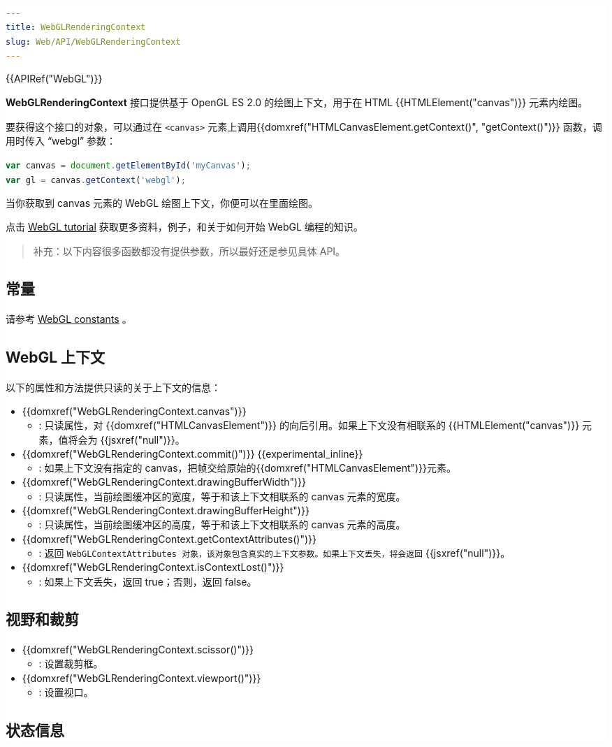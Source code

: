 ```yaml
---
title: WebGLRenderingContext
slug: Web/API/WebGLRenderingContext
---
```

{{APIRef("WebGL")}}

**WebGLRenderingContext** 接口提供基于 OpenGL ES 2.0 的绘图上下文，用于在 HTML {{HTMLElement("canvas")}} 元素内绘图。

要获得这个接口的对象，可以通过在 `<canvas>`  元素上调用{{domxref("HTMLCanvasElement.getContext()", "getContext()")}} 函数，调用时传入 “webgl” 参数：

```js
var canvas = document.getElementById('myCanvas');
var gl = canvas.getContext('webgl');
```

当你获取到 canvas 元素的 WebGL 绘图上下文，你便可以在里面绘图。

点击 [WebGL tutorial](/en-US/docs/Web/API/WebGL_API/Tutorial) 获取更多资料，例子，和关于如何开始 WebGL 编程的知识。

> 补充：以下内容很多函数都没有提供参数，所以最好还是参见具体 API。

## 常量

请参考 [WebGL constants](/en-US/docs/Web/API/WebGL_API/Constants) 。

## WebGL 上下文

以下的属性和方法提供只读的关于上下文的信息：

- {{domxref("WebGLRenderingContext.canvas")}}
  - : 只读属性，对 {{domxref("HTMLCanvasElement")}} 的向后引用。如果上下文没有相联系的 {{HTMLElement("canvas")}} 元素，值将会为 {{jsxref("null")}}。
- {{domxref("WebGLRenderingContext.commit()")}} {{experimental_inline}}
  - : 如果上下文没有指定的 canvas，把帧交给原始的{{domxref("HTMLCanvasElement")}}元素。
- {{domxref("WebGLRenderingContext.drawingBufferWidth")}}
  - : 只读属性，当前绘图缓冲区的宽度，等于和该上下文相联系的 canvas 元素的宽度。
- {{domxref("WebGLRenderingContext.drawingBufferHeight")}}
  - : 只读属性，当前绘图缓冲区的高度，等于和该上下文相联系的 canvas 元素的高度。
- {{domxref("WebGLRenderingContext.getContextAttributes()")}}
  - : 返回 `WebGLContextAttributes 对象，该对象包含真实的上下文参数。如果上下文丢失，将会返回` {{jsxref("null")}}。
- {{domxref("WebGLRenderingContext.isContextLost()")}}
  - : 如果上下文丢失，返回 true；否则，返回 false。

## 视野和裁剪

- {{domxref("WebGLRenderingContext.scissor()")}}
  - : 设置裁剪框。
- {{domxref("WebGLRenderingContext.viewport()")}}
  - : 设置视口。

## 状态信息
